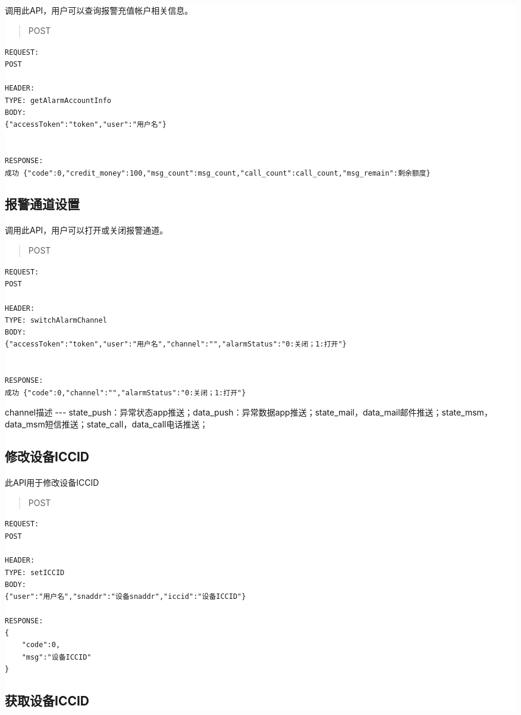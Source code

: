 调用此API，用户可以查询报警充值帐户相关信息。

> POST

	REQUEST:
	POST
	
	HEADER:
	TYPE: getAlarmAccountInfo
	BODY:
	{"accessToken":"token","user":"用户名"}
	

	RESPONSE:
	成功 {"code":0,"credit_money":100,"msg_count":msg_count,"call_count":call_count,"msg_remain":剩余额度}


## 报警通道设置 ##

调用此API，用户可以打开或关闭报警通道。

> POST

	REQUEST:
	POST
	
	HEADER:
	TYPE: switchAlarmChannel
	BODY:
	{"accessToken":"token","user":"用户名","channel":"","alarmStatus":"0:关闭；1:打开"}
	

	RESPONSE:
	成功 {"code":0,"channel":"","alarmStatus":"0:关闭；1:打开"}

channel描述 --- state_push：异常状态app推送；data_push：异常数据app推送；state_mail，data_mail邮件推送；state_msm，data_msm短信推送；state_call，data_call电话推送；

##  修改设备ICCID ##

此API用于修改设备ICCID
> POST

	REQUEST:
	POST
	
	HEADER:
	TYPE: setICCID
	BODY:
	{"user":"用户名","snaddr":"设备snaddr","iccid":"设备ICCID"}

	RESPONSE:
	{
		"code":0,
		"msg":"设备ICCID"
	}

##  获取设备ICCID ##
